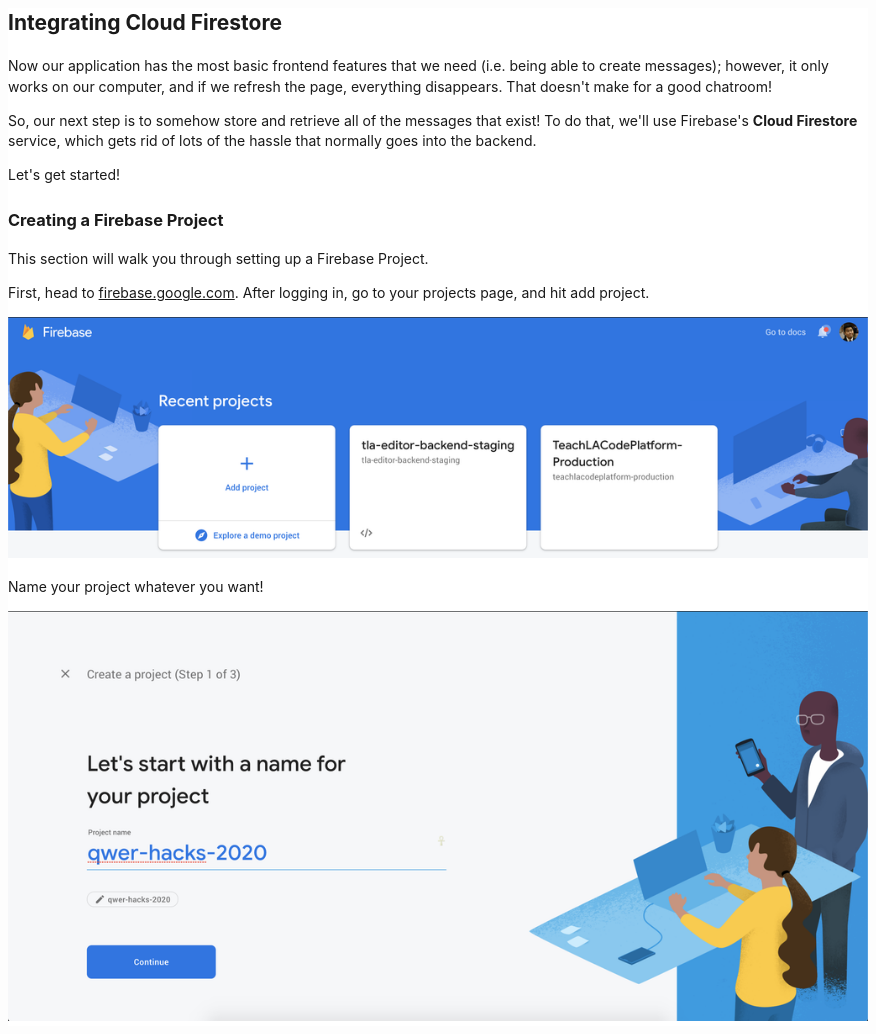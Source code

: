## Integrating Cloud Firestore

Now our application has the most basic frontend features that we need (i.e. being able to create messages); however, it only works on our computer, and if we refresh the page, everything disappears. That doesn't make for a good chatroom!

So, our next step is to somehow store and retrieve all of the messages that exist! To do that, we'll use Firebase's **Cloud Firestore** service, which gets rid of lots of the hassle that normally goes into the backend. 

Let's get started!

### Creating a Firebase Project

This section will walk you through setting up a Firebase Project.

First, head to [firebase.google.com](https://firebase.google.com). After logging in, go to your projects page, and hit add project.

![firebase projects page](images/create-project-1.png)

Name your project whatever you want!

![firebase name project page](images/create-project-2.png)
